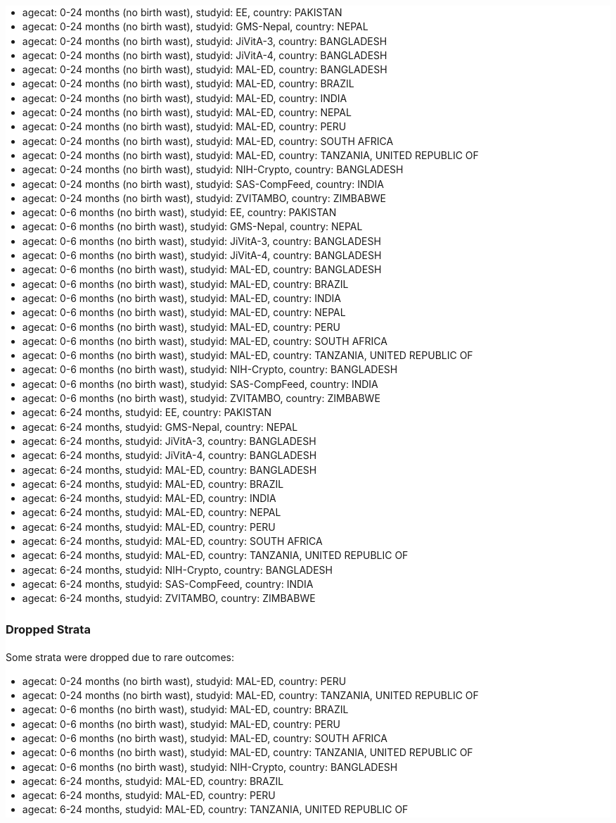* agecat: 0-24 months (no birth wast), studyid: EE, country: PAKISTAN
* agecat: 0-24 months (no birth wast), studyid: GMS-Nepal, country: NEPAL
* agecat: 0-24 months (no birth wast), studyid: JiVitA-3, country: BANGLADESH
* agecat: 0-24 months (no birth wast), studyid: JiVitA-4, country: BANGLADESH
* agecat: 0-24 months (no birth wast), studyid: MAL-ED, country: BANGLADESH
* agecat: 0-24 months (no birth wast), studyid: MAL-ED, country: BRAZIL
* agecat: 0-24 months (no birth wast), studyid: MAL-ED, country: INDIA
* agecat: 0-24 months (no birth wast), studyid: MAL-ED, country: NEPAL
* agecat: 0-24 months (no birth wast), studyid: MAL-ED, country: PERU
* agecat: 0-24 months (no birth wast), studyid: MAL-ED, country: SOUTH AFRICA
* agecat: 0-24 months (no birth wast), studyid: MAL-ED, country: TANZANIA, UNITED REPUBLIC OF
* agecat: 0-24 months (no birth wast), studyid: NIH-Crypto, country: BANGLADESH
* agecat: 0-24 months (no birth wast), studyid: SAS-CompFeed, country: INDIA
* agecat: 0-24 months (no birth wast), studyid: ZVITAMBO, country: ZIMBABWE
* agecat: 0-6 months (no birth wast), studyid: EE, country: PAKISTAN
* agecat: 0-6 months (no birth wast), studyid: GMS-Nepal, country: NEPAL
* agecat: 0-6 months (no birth wast), studyid: JiVitA-3, country: BANGLADESH
* agecat: 0-6 months (no birth wast), studyid: JiVitA-4, country: BANGLADESH
* agecat: 0-6 months (no birth wast), studyid: MAL-ED, country: BANGLADESH
* agecat: 0-6 months (no birth wast), studyid: MAL-ED, country: BRAZIL
* agecat: 0-6 months (no birth wast), studyid: MAL-ED, country: INDIA
* agecat: 0-6 months (no birth wast), studyid: MAL-ED, country: NEPAL
* agecat: 0-6 months (no birth wast), studyid: MAL-ED, country: PERU
* agecat: 0-6 months (no birth wast), studyid: MAL-ED, country: SOUTH AFRICA
* agecat: 0-6 months (no birth wast), studyid: MAL-ED, country: TANZANIA, UNITED REPUBLIC OF
* agecat: 0-6 months (no birth wast), studyid: NIH-Crypto, country: BANGLADESH
* agecat: 0-6 months (no birth wast), studyid: SAS-CompFeed, country: INDIA
* agecat: 0-6 months (no birth wast), studyid: ZVITAMBO, country: ZIMBABWE
* agecat: 6-24 months, studyid: EE, country: PAKISTAN
* agecat: 6-24 months, studyid: GMS-Nepal, country: NEPAL
* agecat: 6-24 months, studyid: JiVitA-3, country: BANGLADESH
* agecat: 6-24 months, studyid: JiVitA-4, country: BANGLADESH
* agecat: 6-24 months, studyid: MAL-ED, country: BANGLADESH
* agecat: 6-24 months, studyid: MAL-ED, country: BRAZIL
* agecat: 6-24 months, studyid: MAL-ED, country: INDIA
* agecat: 6-24 months, studyid: MAL-ED, country: NEPAL
* agecat: 6-24 months, studyid: MAL-ED, country: PERU
* agecat: 6-24 months, studyid: MAL-ED, country: SOUTH AFRICA
* agecat: 6-24 months, studyid: MAL-ED, country: TANZANIA, UNITED REPUBLIC OF
* agecat: 6-24 months, studyid: NIH-Crypto, country: BANGLADESH
* agecat: 6-24 months, studyid: SAS-CompFeed, country: INDIA
* agecat: 6-24 months, studyid: ZVITAMBO, country: ZIMBABWE

### Dropped Strata

Some strata were dropped due to rare outcomes:

* agecat: 0-24 months (no birth wast), studyid: MAL-ED, country: PERU
* agecat: 0-24 months (no birth wast), studyid: MAL-ED, country: TANZANIA, UNITED REPUBLIC OF
* agecat: 0-6 months (no birth wast), studyid: MAL-ED, country: BRAZIL
* agecat: 0-6 months (no birth wast), studyid: MAL-ED, country: PERU
* agecat: 0-6 months (no birth wast), studyid: MAL-ED, country: SOUTH AFRICA
* agecat: 0-6 months (no birth wast), studyid: MAL-ED, country: TANZANIA, UNITED REPUBLIC OF
* agecat: 0-6 months (no birth wast), studyid: NIH-Crypto, country: BANGLADESH
* agecat: 6-24 months, studyid: MAL-ED, country: BRAZIL
* agecat: 6-24 months, studyid: MAL-ED, country: PERU
* agecat: 6-24 months, studyid: MAL-ED, country: TANZANIA, UNITED REPUBLIC OF
